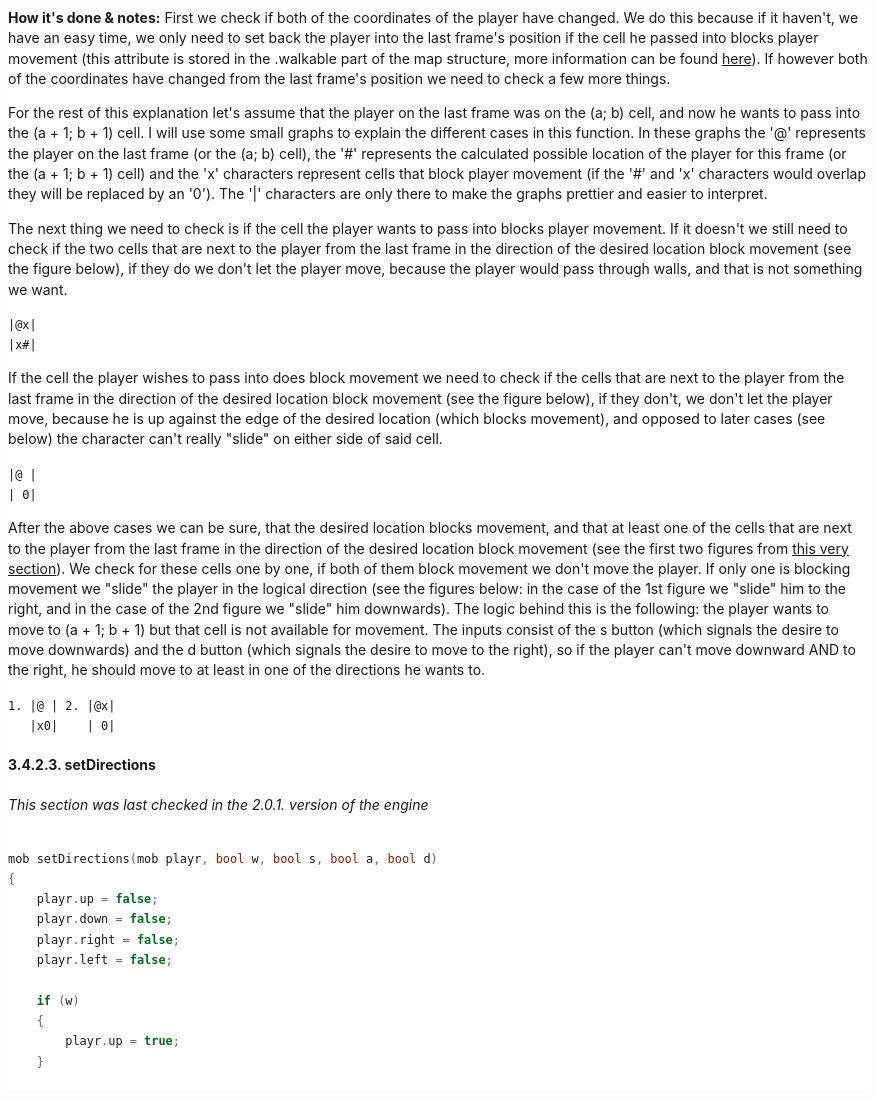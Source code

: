 **How it's done & notes:** First we check if both of the coordinates of the player have changed. We do this because if it haven't, we have an easy time, we only need to set back the player into the last frame's position if the cell he passed into blocks player movement (this attribute is stored in the .walkable part of the map structure, more information can be found [here](3.2._Structures.md/#322-map)). If however both of the coordinates have changed from the last frame's position we need to check a few more things. 

For the rest of this explanation let's assume that the player on the last frame was on the (a; b) cell, and now he wants to pass into the (a + 1; b + 1) cell. I will use some small graphs to explain the different cases in this function. In these graphs the '@' represents the player on the last frame (or the (a; b) cell), the '#' represents the calculated possible location of the player for this frame (or the (a + 1; b + 1) cell) and the 'x' characters represent cells that block player movement (if the '#' and 'x' characters would overlap they will be replaced by an '0'). The '|' characters are only there to make the graphs prettier and easier to interpret.

The next thing we need to check is if the cell the player wants to pass into blocks player movement. If it doesn't we still need to check if the two cells that are next to the player from the last frame in the direction of the desired location block movement (see the figure below), if they do we don't let the player move, because the player would pass through walls, and that is not something we want.

```
|@x|
|x#|
```
If the cell the player wishes to pass into does block movement we need to check if the cells that are next to the player from the last frame in the direction of the desired location block movement (see the figure below), if they don't, we don't let the player move, because he is up against the edge of the desired location (which blocks movement), and opposed to later cases (see below) the character can't really "slide" on either side of said cell.

```
|@ |
| 0|
```
After the above cases we can be sure, that the desired location blocks movement, and that at least one of the cells that are next to the player from the last frame in the direction of the desired location block movement (see the first two figures from [this very section](#3422-keepinbounds)). We check for these cells one by one, if both of them block movement we don't move the player. If only one is blocking movement we "slide" the player in the logical direction (see the figures below: in the case of the 1st figure we "slide" him to the right, and in the case of the 2nd figure we "slide" him downwards). The logic behind this is the following: the player wants to move to (a + 1; b + 1) but that cell is not available for movement. The inputs consist of the s button (which signals the desire to move downwards) and the d button (which signals the desire to move to the right), so if the player can't move downward AND to the right, he should move to at least in one of the directions he wants to.

```
1. |@ | 2. |@x|
   |x0|    | 0|
```
#### 3.4.2.3. setDirections
###### This section was last checked in the 2.0.1. version of the engine
```cpp
mob setDirections(mob playr, bool w, bool s, bool a, bool d)
{
	playr.up = false;
	playr.down = false;
	playr.right = false;
	playr.left = false;
	
	if (w)
	{
		playr.up = true;
	}
	
```